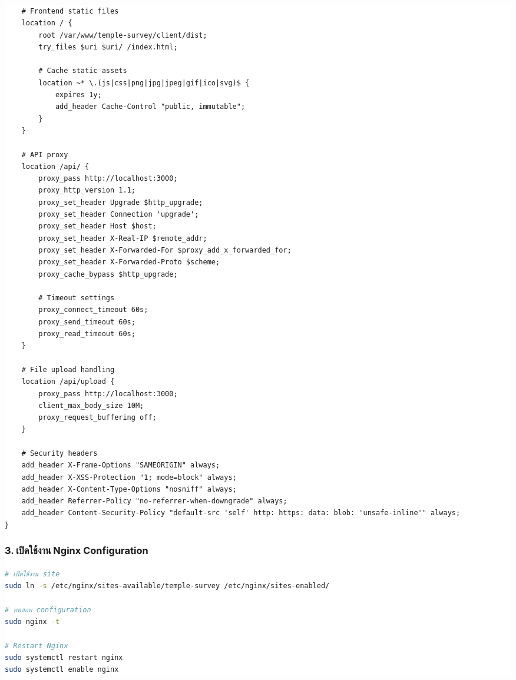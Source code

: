 ```nginx
    # Frontend static files
    location / {
        root /var/www/temple-survey/client/dist;
        try_files $uri $uri/ /index.html;

        # Cache static assets
        location ~* \.(js|css|png|jpg|jpeg|gif|ico|svg)$ {
            expires 1y;
            add_header Cache-Control "public, immutable";
        }
    }

    # API proxy
    location /api/ {
        proxy_pass http://localhost:3000;
        proxy_http_version 1.1;
        proxy_set_header Upgrade $http_upgrade;
        proxy_set_header Connection 'upgrade';
        proxy_set_header Host $host;
        proxy_set_header X-Real-IP $remote_addr;
        proxy_set_header X-Forwarded-For $proxy_add_x_forwarded_for;
        proxy_set_header X-Forwarded-Proto $scheme;
        proxy_cache_bypass $http_upgrade;

        # Timeout settings
        proxy_connect_timeout 60s;
        proxy_send_timeout 60s;
        proxy_read_timeout 60s;
    }

    # File upload handling
    location /api/upload {
        proxy_pass http://localhost:3000;
        client_max_body_size 10M;
        proxy_request_buffering off;
    }

    # Security headers
    add_header X-Frame-Options "SAMEORIGIN" always;
    add_header X-XSS-Protection "1; mode=block" always;
    add_header X-Content-Type-Options "nosniff" always;
    add_header Referrer-Policy "no-referrer-when-downgrade" always;
    add_header Content-Security-Policy "default-src 'self' http: https: data: blob: 'unsafe-inline'" always;
}
```

### 3. เปิดใช้งาน Nginx Configuration

```bash
# เปิดใช้งาน site
sudo ln -s /etc/nginx/sites-available/temple-survey /etc/nginx/sites-enabled/

# ทดสอบ configuration
sudo nginx -t

# Restart Nginx
sudo systemctl restart nginx
sudo systemctl enable nginx
```
